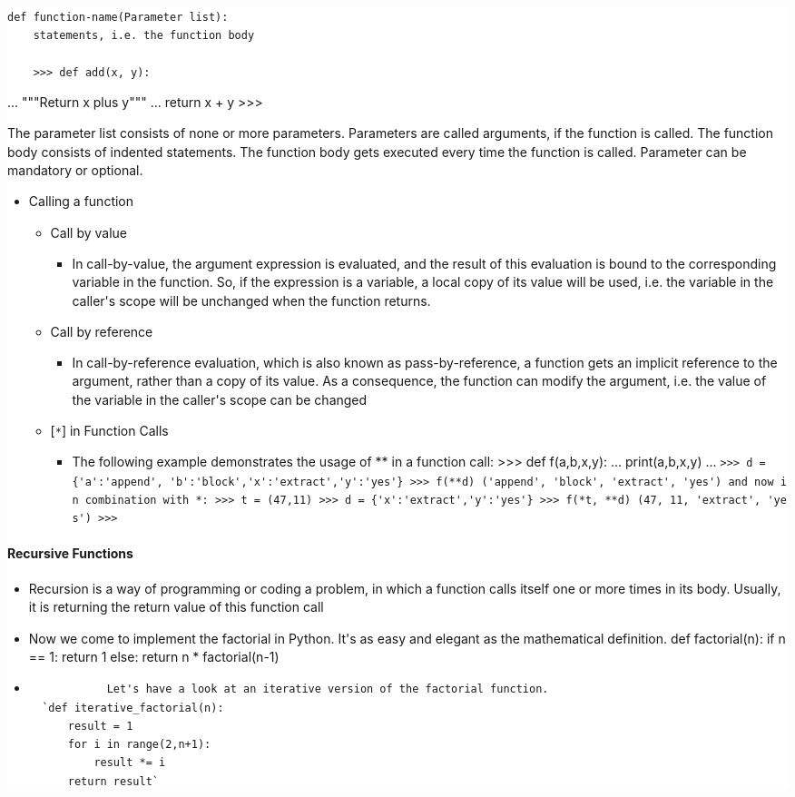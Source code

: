     def function-name(Parameter list):
        statements, i.e. the function body

        >>> def add(x, y):
...        """Return x plus y"""
...         return x + y
        >>>

The parameter list consists of none or more parameters. Parameters are called arguments, if the function is called. The function body consists of indented statements. The function body gets executed every time the function is called.
Parameter can be mandatory or optional.

* Calling a function
  * Call by value
    * In call-by-value, the argument expression is evaluated, and the result of this evaluation is bound to the corresponding variable in the function. So, if the expression is a variable, a local copy of its value will be used, i.e. the variable in the caller's scope will be unchanged when the function returns.

  * Call by reference
    * In call-by-reference evaluation, which is also known as pass-by-reference, a function gets an implicit reference to the argument, rather than a copy of its value. As a consequence, the function can modify the argument, i.e. the value of the variable in the caller's scope can be changed

  * [`*`]  in Function Calls
    * The following example demonstrates the usage of ** in a function call:
          >>> def f(a,b,x,y):
      ...     print(a,b,x,y)
      ...
              `>>> d = {'a':'append', 'b':'block','x':'extract','y':'yes'}
              >>> f(**d)
              ('append', 'block', 'extract', 'yes')
              and now in combination with *:
              >>> t = (47,11)
              >>> d = {'x':'extract','y':'yes'}
              >>> f(*t, **d)
              (47, 11, 'extract', 'yes')
              >>> `

#### Recursive Functions
* Recursion is a way of programming or coding a problem, in which a function calls itself one or more times in its body. Usually, it is returning the return value of this function call

* Now we come to implement the factorial in Python. It's as easy and elegant as the mathematical definition.
          def factorial(n):
              if n == 1:
                  return 1
              else:
                  return n * factorial(n-1)


*                 Let's have a look at an iterative version of the factorial function.
        `def iterative_factorial(n):
            result = 1
            for i in range(2,n+1):
                result *= i
            return result`
